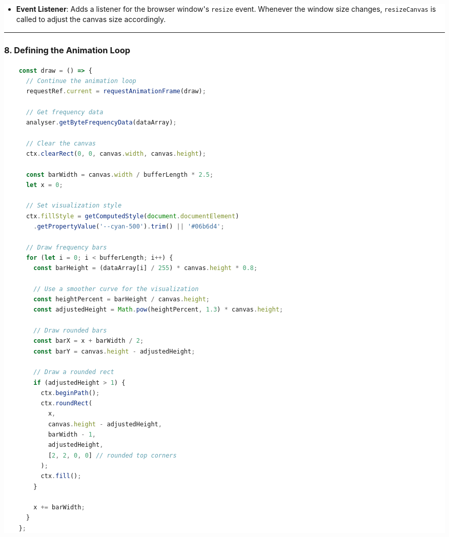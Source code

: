 - **Event Listener**: Adds a listener for the browser window's `resize` event. Whenever the window size changes, `resizeCanvas` is called to adjust the canvas size accordingly.

---

### 8. Defining the Animation Loop

```javascript
    const draw = () => {
      // Continue the animation loop
      requestRef.current = requestAnimationFrame(draw);
      
      // Get frequency data
      analyser.getByteFrequencyData(dataArray);
      
      // Clear the canvas
      ctx.clearRect(0, 0, canvas.width, canvas.height);
      
      const barWidth = canvas.width / bufferLength * 2.5;
      let x = 0;
      
      // Set visualization style
      ctx.fillStyle = getComputedStyle(document.documentElement)
        .getPropertyValue('--cyan-500').trim() || '#06b6d4';
      
      // Draw frequency bars
      for (let i = 0; i < bufferLength; i++) {
        const barHeight = (dataArray[i] / 255) * canvas.height * 0.8;
        
        // Use a smoother curve for the visualization
        const heightPercent = barHeight / canvas.height;
        const adjustedHeight = Math.pow(heightPercent, 1.3) * canvas.height;
        
        // Draw rounded bars
        const barX = x + barWidth / 2;
        const barY = canvas.height - adjustedHeight;
        
        // Draw a rounded rect
        if (adjustedHeight > 1) {
          ctx.beginPath();
          ctx.roundRect(
            x, 
            canvas.height - adjustedHeight, 
            barWidth - 1, 
            adjustedHeight,
            [2, 2, 0, 0] // rounded top corners
          );
          ctx.fill();
        }
        
        x += barWidth;
      }
    };
```
